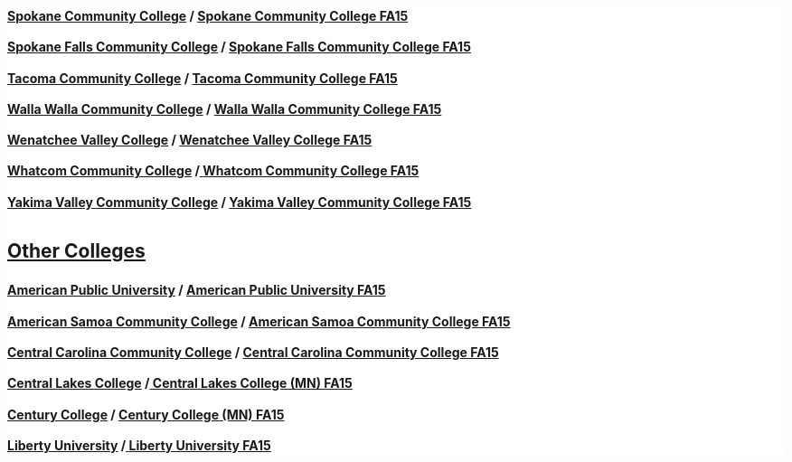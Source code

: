   **[Spokane Community College](https://athletics.masters.edu/media/429449/SpokaneCommCollartic.pdf) / [Spokane Community College FA15](https://athletics.masters.edu/media/869542/spokanecommcollartic-fa15.pdf "SpokaneCommCollartic FA15.pdf")**

  **[Spokane Falls Community College](https://athletics.masters.edu/media/429452/SpokaneFallsCollartic.pdf) / [Spokane Falls Community College FA15](https://athletics.masters.edu/media/869543/spokanefallscollartic-fa15.pdf "SpokaneFallsCollartic FA15.pdf")**

  **[Tacoma Community College](https://athletics.masters.edu/media/429455/TacomaCollegeartic.pdf) / [Tacoma Community College FA15](https://athletics.masters.edu/media/869544/tacomacollegeartic-fa15.pdf "TacomaCollegeartic FA15.pdf")**

  **[Walla Walla Community College](https://athletics.masters.edu/media/429458/WallaWallaCollartic.pdf) / [Walla Walla Community College FA15](https://athletics.masters.edu/media/869545/wallawallacollartic-fa15.pdf "WallaWallaCollartic FA15.pdf")**

  **[Wenatchee Valley College](https://athletics.masters.edu/media/429461/WenatcheeValleyCollartic.pdf) / [Wenatchee Valley College FA15](https://athletics.masters.edu/media/869546/wenatcheevalleycollartic-fa15.pdf "WenatcheeValleyCollartic FA15.pdf")**

  **[Whatcom Community College](https://athletics.masters.edu/media/429464/WhatcomCommCollartic.pdf) /[ ](https://athletics.masters.edu/media/866911/whatcomcommcollartic-fa15.pdf "WhatcomCommCollartic FA15.pdf")[Whatcom Community College FA15](https://athletics.masters.edu/media/869547/whatcomcommcollartic-fa15.pdf "WhatcomCommCollartic FA15.pdf")**

  **[Yakima Valley Community College](https://athletics.masters.edu/media/429467/YakimaValleyCommCollartic.pdf) / [Yakima Valley Community College FA15](https://athletics.masters.edu/media/869548/yakimavalleycommcollartic-fa15.pdf "YakimaValleyCommCollartic FA15.pdf")**

  ## **[Other Colleges](https://athletics.masters.edu/media/867948/yakimavalleycommcollartic-fa15.pdf "YakimaValleyCommCollartic FA15.pdf")**

  **[American Public University](https://athletics.masters.edu/media/869583/americanpublicunivcollartic.pdf) / [American Public University FA15](https://athletics.masters.edu/media/869584/americanpublicunivcollartic-fa15.pdf "AmericanPublicUnivcollartic FA15.doc")**

  **[American Samoa Community College](https://athletics.masters.edu/media/869560/americansamoaccartic.pdf "AmericanSamoaCCartic.pdf") / [American Samoa Community College FA15](https://athletics.masters.edu/media/869559/americansamoacollartic-fa15.pdf "AmericanSamoaCollartic FA15.pdf")**

  **[Central Carolina Community College](https://athletics.masters.edu/media/869562/centralcarolinacollartic.pdf "CentralCarolinacollartic.pdf") / [Central Carolina Community College FA15](https://athletics.masters.edu/media/869561/centralcarolinacollartic-fa15.pdf "CentralCarolinacollartic FA15.pdf")**

  **[Central Lakes College](https://athletics.masters.edu/media/869563/centrallakescollegeartic.pdf "CentralLakesCollegeartic.pdf") /[ Central Lakes College (MN) FA15](https://athletics.masters.edu/media/869564/centrallakescollegeartic-fa15.pdf "CentralLakesCollegeartic FA15.pdf")**

  **[Century College](https://athletics.masters.edu/media/869565/centurycollegeartic.pdf "CenturyCollegeartic.pdf") / [Century College (MN) FA15](https://athletics.masters.edu/media/869566/centurycollegeartic-fa15.pdf "CenturyCollegeartic FA15.pdf")**

  **[Liberty University](https://athletics.masters.edu/media/869031/liberty-university.pdf) /[ ](https://athletics.masters.edu/media/869032/liberty-university-fa15.pdf "Liberty University FA15.pdf")[Liberty University FA15](https://athletics.masters.edu/media/869567/liberty-university-fa15.pdf "Liberty University FA15.pdf")**
